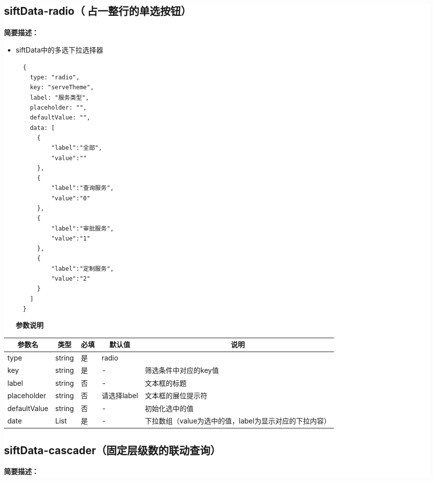 ## siftData-radio（ 占一整行的单选按钮）

**简要描述：**

- siftData中的多选下拉选择器

  ```
    {
      type: "radio",
      key: "serveTheme",
      label: "服务类型",
      placeholder: "",
      defaultValue: "",
      data: [
        {
            "label":"全部",
            "value":""
        },
        {
            "label":"查询服务",
            "value":"0"
        },
        {
            "label":"审批服务",
            "value":"1"
        },
        {
            "label":"定制服务",
            "value":"2"
        }
      ]
    }
  ```

  **参数说明**

| 参数名       | 类型      | 必填 | 默认值      | 说明                                                   |
| ------------ | --------- | ---- | ----------- | ------------------------------------------------------ |
| type         | string    | 是   | radio       |                                                        |
| key          | string    | 是   | -           | 筛选条件中对应的key值                                  |
| label        | string    | 否   | -           | 文本框的标题                                           |
| placeholder  | string    | 否   | 请选择label | 文本框的展位提示符                                     |
| defaultValue | string    | 否   | -           | 初始化选中的值                                         |
| date         | List<Map> | 是   | -           | 下拉数组（value为选中的值，label为显示对应的下拉内容） |

## siftData-cascader（固定层级数的联动查询）

**简要描述：**
